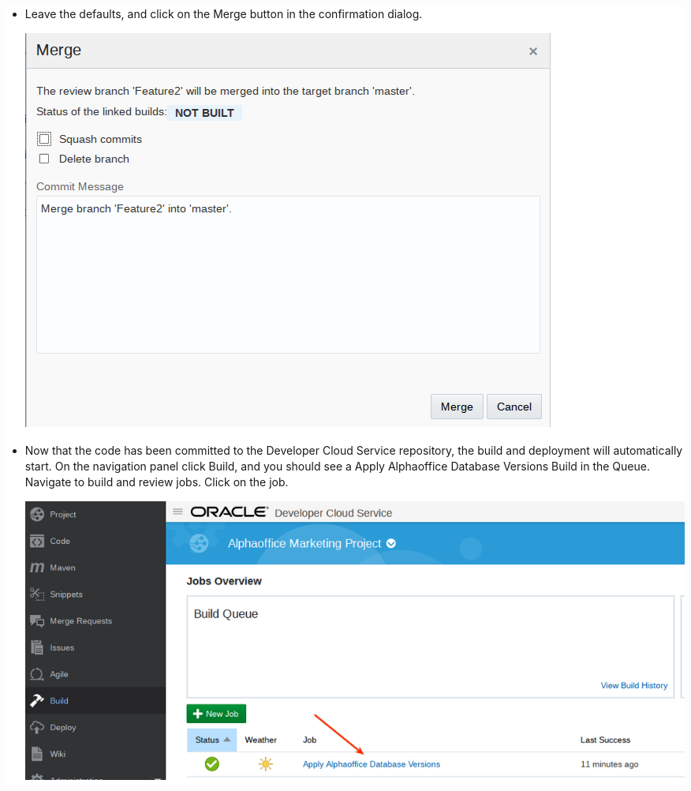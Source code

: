 - Leave the defaults, and click on the Merge button in the confirmation dialog.

    ![](images/200/image082.png)

- Now that the code has been committed to the Developer Cloud Service repository, the build and deployment will automatically start. On the navigation panel click Build, and you should see a Apply Alphaoffice Database Versions Build in the Queue.  Navigate to build and review jobs.  Click on the job.

    ![](images/200/image083.png)

